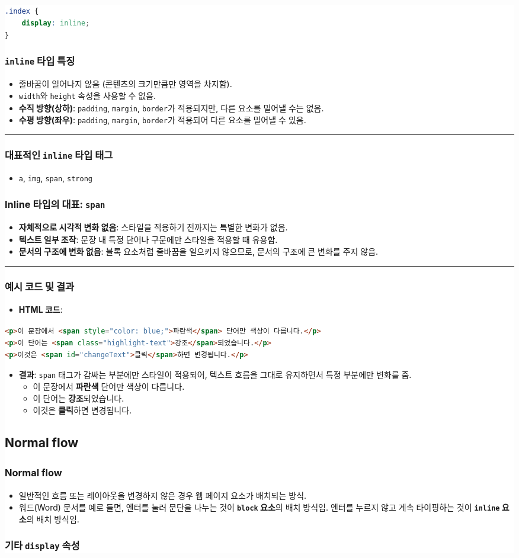 

```css
.index {
    display: inline;
}
```

### `inline` 타입 특징

* 줄바꿈이 일어나지 않음 (콘텐츠의 크기만큼만 영역을 차지함).
* `width`와 `height` 속성을 사용할 수 없음.
* **수직 방향(상하)**: `padding`, `margin`, `border`가 적용되지만, 다른 요소를 밀어낼 수는 없음.
* **수평 방향(좌우)**: `padding`, `margin`, `border`가 적용되어 다른 요소를 밀어낼 수 있음.

---

### 대표적인 `inline` 타입 태그

* `a`, `img`, `span`, `strong`

### Inline 타입의 대표: `span`

  * **자체적으로 시각적 변화 없음**: 스타일을 적용하기 전까지는 특별한 변화가 없음.
  * **텍스트 일부 조작**: 문장 내 특정 단어나 구문에만 스타일을 적용할 때 유용함.
  * **문서의 구조에 변화 없음**: 블록 요소처럼 줄바꿈을 일으키지 않으므로, 문서의 구조에 큰 변화를 주지 않음.

-----

### 예시 코드 및 결과

  * **HTML 코드**:



```html
<p>이 문장에서 <span style="color: blue;">파란색</span> 단어만 색상이 다릅니다.</p>
<p>이 단어는 <span class="highlight-text">강조</span>되었습니다.</p>
<p>이것은 <span id="changeText">클릭</span>하면 변경됩니다.</p>
```

  * **결과**: `span` 태그가 감싸는 부분에만 스타일이 적용되어, 텍스트 흐름을 그대로 유지하면서 특정 부분에만 변화를 줌.
      * 이 문장에서 **파란색** 단어만 색상이 다릅니다.
      * 이 단어는 **강조**되었습니다.
      * 이것은 **클릭**하면 변경됩니다.


## Normal flow

### Normal flow

* 일반적인 흐름 또는 레이아웃을 변경하지 않은 경우 웹 페이지 요소가 배치되는 방식.
* 워드(Word) 문서를 예로 들면, 엔터를 눌러 문단을 나누는 것이 **`block` 요소**의 배치 방식임. 엔터를 누르지 않고 계속 타이핑하는 것이 **`inline` 요소**의 배치 방식임.

### 기타 `display` 속성
